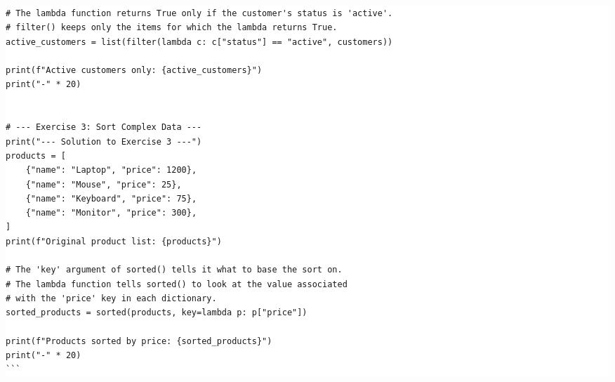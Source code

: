     # The lambda function returns True only if the customer's status is 'active'.
    # filter() keeps only the items for which the lambda returns True.
    active_customers = list(filter(lambda c: c["status"] == "active", customers))

    print(f"Active customers only: {active_customers}")
    print("-" * 20)


    # --- Exercise 3: Sort Complex Data ---
    print("--- Solution to Exercise 3 ---")
    products = [
        {"name": "Laptop", "price": 1200},
        {"name": "Mouse", "price": 25},
        {"name": "Keyboard", "price": 75},
        {"name": "Monitor", "price": 300},
    ]
    print(f"Original product list: {products}")

    # The 'key' argument of sorted() tells it what to base the sort on.
    # The lambda function tells sorted() to look at the value associated
    # with the 'price' key in each dictionary.
    sorted_products = sorted(products, key=lambda p: p["price"])

    print(f"Products sorted by price: {sorted_products}")
    print("-" * 20)
    ```

